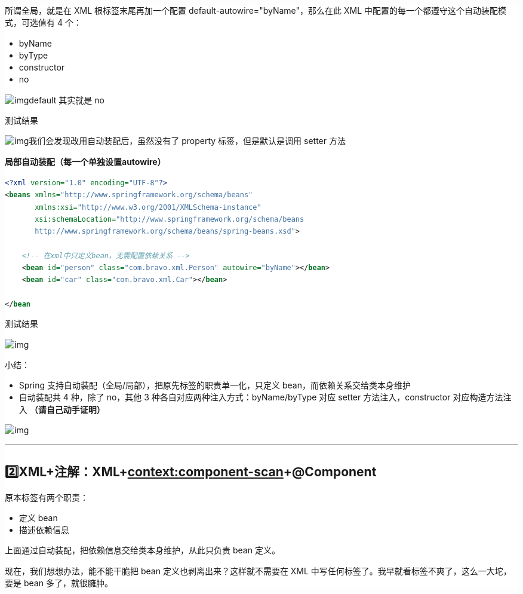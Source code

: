 所谓全局，就是在 XML 根标签末尾再加一个配置 default-autowire="byName"，那么在此 XML 中配置的每一个<bean>都遵守这个自动装配模式，可选值有 4 个：

- byName
- byType
- constructor
- no

![img](https://pic4.zhimg.com/80/v2-6ebbfae929dc02b8431e0317c3455c43_720w.jpg)default 其实就是 no

测试结果

![img](https://pic2.zhimg.com/80/v2-05e1e827a09bb8aaffb991907a97f8b9_720w.jpg)我们会发现改用自动装配后，虽然没有了 property 标签，但是默认是调用 setter 方法



**局部自动装配（每一个<bean>单独设置autowire）**

```xml
<?xml version="1.0" encoding="UTF-8"?>
<beans xmlns="http://www.springframework.org/schema/beans"
       xmlns:xsi="http://www.w3.org/2001/XMLSchema-instance"
       xsi:schemaLocation="http://www.springframework.org/schema/beans
       http://www.springframework.org/schema/beans/spring-beans.xsd">

    <!-- 在xml中只定义bean，无需配置依赖关系 -->
    <bean id="person" class="com.bravo.xml.Person" autowire="byName"></bean>
    <bean id="car" class="com.bravo.xml.Car"></bean>

</bean
```

测试结果

![img](https://pic4.zhimg.com/80/v2-30e5a75d68b3ac8ba041564ed690dbf3_720w.jpg)

小结：

- Spring 支持自动装配（全局/局部），把原先<bean>标签的职责单一化，只定义 bean，而依赖关系交给类本身维护
- 自动装配共 4 种，除了 no，其他 3 种各自对应两种注入方式：byName/byType 对应 setter 方法注入，constructor 对应构造方法注入 **（请自己动手证明）**

![img](https://pic4.zhimg.com/80/v2-4e403a8b86914ee63164159976f1ae7b_720w.jpg)



------



## 2️⃣XML+注解：XML+<context:component-scan>+@Component

原本<bean>标签有两个职责：

- 定义 bean
- 描述依赖信息

上面通过自动装配，把依赖信息交给类本身维护，从此<bean>只负责 bean 定义。

现在，我们想想办法，能不能干脆把 bean 定义也剥离出来？这样就不需要在 XML 中写任何<bean>标签了。我早就看<bean>标签不爽了，这么一大坨，要是 bean 多了，就很臃肿。
